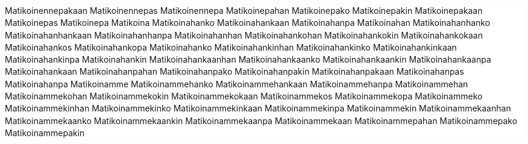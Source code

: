 Matikoinennepakaan
Matikoinennepas
Matikoinennepa
Matikoinepahan
Matikoinepako
Matikoinepakin
Matikoinepakaan
Matikoinepas
Matikoinepa
Matikoina
Matikoinahanko
Matikoinahankaan
Matikoinahanpa
Matikoinahan
Matikoinahanhanko
Matikoinahanhankaan
Matikoinahanhanpa
Matikoinahanhan
Matikoinahankohan
Matikoinahankokin
Matikoinahankokaan
Matikoinahankos
Matikoinahankopa
Matikoinahanko
Matikoinahankinhan
Matikoinahankinko
Matikoinahankinkaan
Matikoinahankinpa
Matikoinahankin
Matikoinahankaanhan
Matikoinahankaanko
Matikoinahankaankin
Matikoinahankaanpa
Matikoinahankaan
Matikoinahanpahan
Matikoinahanpako
Matikoinahanpakin
Matikoinahanpakaan
Matikoinahanpas
Matikoinahanpa
Matikoinamme
Matikoinammehanko
Matikoinammehankaan
Matikoinammehanpa
Matikoinammehan
Matikoinammekohan
Matikoinammekokin
Matikoinammekokaan
Matikoinammekos
Matikoinammekopa
Matikoinammeko
Matikoinammekinhan
Matikoinammekinko
Matikoinammekinkaan
Matikoinammekinpa
Matikoinammekin
Matikoinammekaanhan
Matikoinammekaanko
Matikoinammekaankin
Matikoinammekaanpa
Matikoinammekaan
Matikoinammepahan
Matikoinammepako
Matikoinammepakin